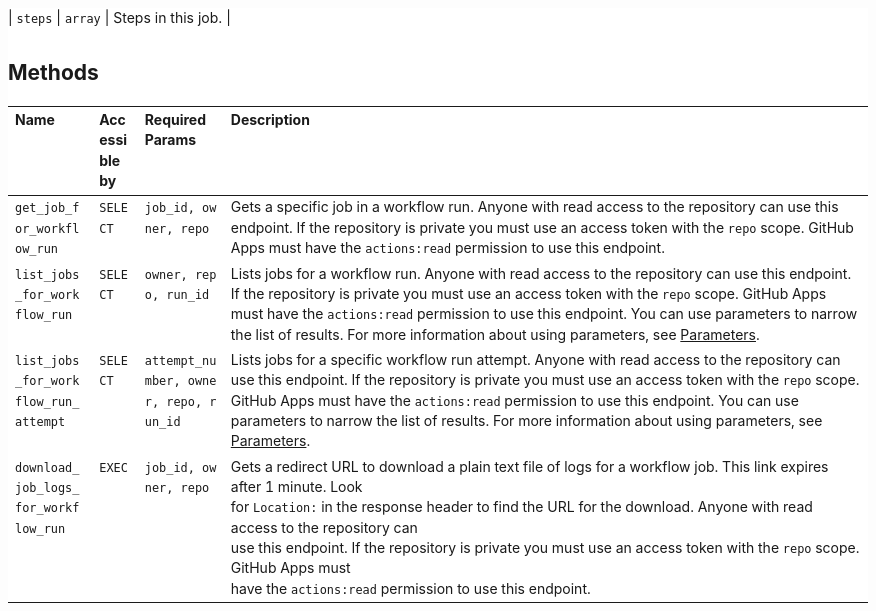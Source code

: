 | `steps` | `array` | Steps in this job. |
## Methods
| Name | Accessible by | Required Params | Description |
|:-----|:--------------|:----------------|:------------|
| `get_job_for_workflow_run` | `SELECT` | `job_id, owner, repo` | Gets a specific job in a workflow run. Anyone with read access to the repository can use this endpoint. If the repository is private you must use an access token with the `repo` scope. GitHub Apps must have the `actions:read` permission to use this endpoint. |
| `list_jobs_for_workflow_run` | `SELECT` | `owner, repo, run_id` | Lists jobs for a workflow run. Anyone with read access to the repository can use this endpoint. If the repository is private you must use an access token with the `repo` scope. GitHub Apps must have the `actions:read` permission to use this endpoint. You can use parameters to narrow the list of results. For more information about using parameters, see [Parameters](https://docs.github.com/rest/overview/resources-in-the-rest-api#parameters). |
| `list_jobs_for_workflow_run_attempt` | `SELECT` | `attempt_number, owner, repo, run_id` | Lists jobs for a specific workflow run attempt. Anyone with read access to the repository can use this endpoint. If the repository is private you must use an access token with the `repo` scope. GitHub Apps must have the `actions:read` permission to use this endpoint. You can use parameters to narrow the list of results. For more information about using parameters, see [Parameters](https://docs.github.com/rest/overview/resources-in-the-rest-api#parameters). |
| `download_job_logs_for_workflow_run` | `EXEC` | `job_id, owner, repo` | Gets a redirect URL to download a plain text file of logs for a workflow job. This link expires after 1 minute. Look<br />for `Location:` in the response header to find the URL for the download. Anyone with read access to the repository can<br />use this endpoint. If the repository is private you must use an access token with the `repo` scope. GitHub Apps must<br />have the `actions:read` permission to use this endpoint. |
